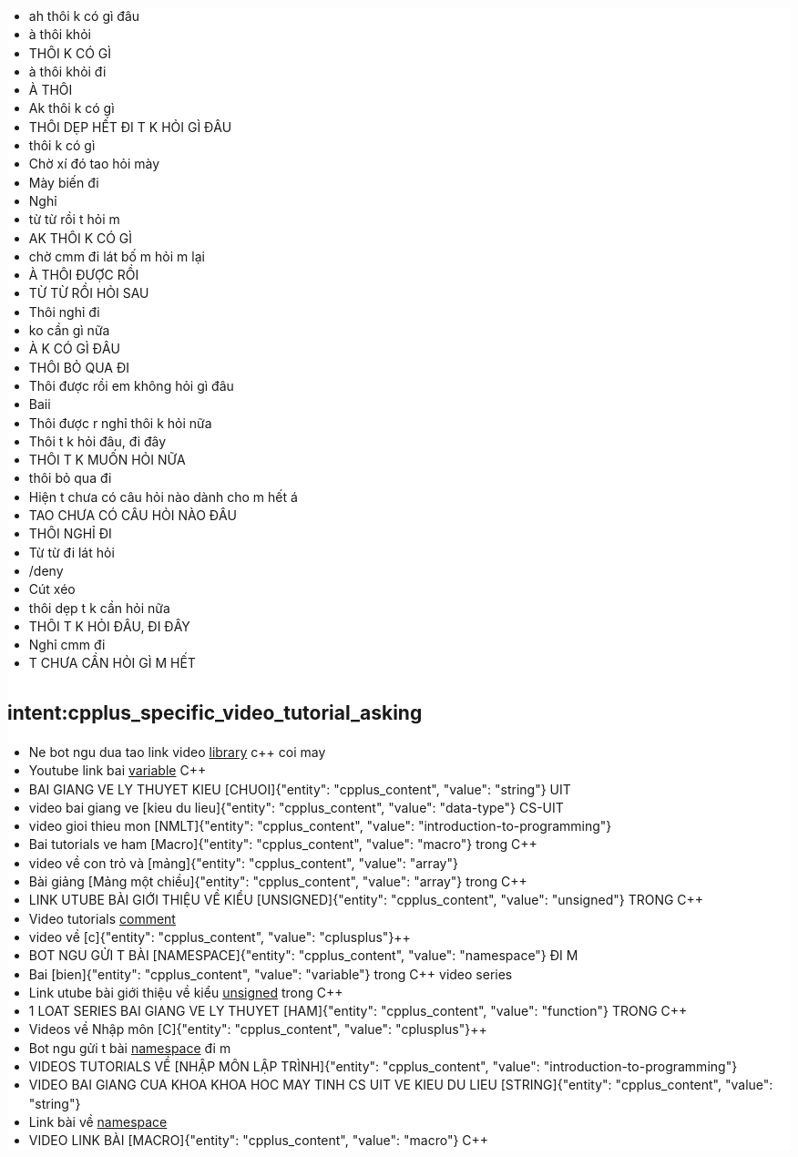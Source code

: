 - ah thôi k có gì đâu
- à thôi khỏi
- THÔI K CÓ GÌ
- à thôi khỏi đi
- À THÔI
- Ak thôi k có gì
- THÔI DẸP HẾT ĐI T K HỎI GÌ ĐÂU
- thôi k có gì
- Chờ xí đó tao hỏi mày
- Mày biến đi
- Nghỉ
- từ từ rồi t hỏi m
- AK THÔI K CÓ GÌ
- chờ cmm đi lát bố m hỏi m lại
- À THÔI ĐƯỢC RỒI
- TỪ TỪ RỒI HỎI SAU
- Thôi nghỉ đi
- ko cần gì nữa
- À K CÓ GÌ ĐÂU
- THÔI BỎ QUA ĐI
- Thôi được rồi em không hỏi gì đâu
- Baii
- Thôi được r nghỉ thôi k hỏi nữa
- Thôi t k hỏi đâu, đi đây
- THÔI T K MUỐN HỎI NỮA
- thôi bỏ qua đi
- Hiện t chưa có câu hỏi nào dành cho m hết á
- TAO CHƯA CÓ CÂU HỎI NÀO ĐÂU
- THÔI NGHỈ ĐI
- Từ từ đi lát hỏi
- /deny
- Cút xéo
- thôi dẹp t k cần hỏi nữa
- THÔI T K HỎI ĐÂU, ĐI ĐÂY
- Nghỉ cmm đi
- T CHƯA CẦN HỎI GÌ M HẾT

## intent:cpplus_specific_video_tutorial_asking
- Ne bot ngu dua tao link video [library](cpplus_content) c++ coi may
- Youtube link bai [variable](cpplus_content) C++
- BAI GIANG VE LY THUYET KIEU [CHUOI]{"entity": "cpplus_content", "value": "string"} UIT
- video bai giang ve [kieu du lieu]{"entity": "cpplus_content", "value": "data-type"} CS-UIT
- video gioi thieu mon [NMLT]{"entity": "cpplus_content", "value": "introduction-to-programming"}
- Bai tutorials ve ham [Macro]{"entity": "cpplus_content", "value": "macro"} trong C++
- video về con trỏ và [mảng]{"entity": "cpplus_content", "value": "array"}
- Bài giảng [Mảng một chiều]{"entity": "cpplus_content", "value": "array"} trong C++
- LINK UTUBE BÀI GIỚI THIỆU VỀ KIỂU [UNSIGNED]{"entity": "cpplus_content", "value": "unsigned"} TRONG C++
- Video tutorials [comment](cpplus_content)
- video về [c]{"entity": "cpplus_content", "value": "cplusplus"}++
- BOT NGU GỬI T BÀI [NAMESPACE]{"entity": "cpplus_content", "value": "namespace"} ĐI M
- Bai [bien]{"entity": "cpplus_content", "value": "variable"} trong C++ video series
- Link utube bài giới thiệu về kiểu [unsigned](cpplus_content) trong C++
- 1 LOAT SERIES BAI GIANG VE LY THUYET [HAM]{"entity": "cpplus_content", "value": "function"} TRONG C++
- Videos về Nhập môn [C]{"entity": "cpplus_content", "value": "cplusplus"}++
- Bot ngu gửi t bài [namespace](cpplus_content) đi m
- VIDEOS TUTORIALS VỀ [NHẬP MÔN LẬP TRÌNH]{"entity": "cpplus_content", "value": "introduction-to-programming"}
- VIDEO BAI GIANG CUA KHOA KHOA HOC MAY TINH CS UIT VE KIEU DU LIEU [STRING]{"entity": "cpplus_content", "value": "string"}
- Link bài về [namespace](cpplus_content)
- VIDEO LINK BÀI [MACRO]{"entity": "cpplus_content", "value": "macro"} C++